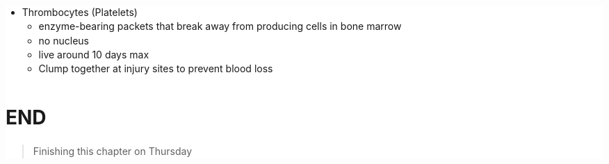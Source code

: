 - Thrombocytes (Platelets)
    - enzyme-bearing packets that break away from producing cells in bone marrow
    - no nucleus
    - live around 10 days max
    - Clump together at injury sites to prevent blood loss

# END

> Finishing this chapter on Thursday

